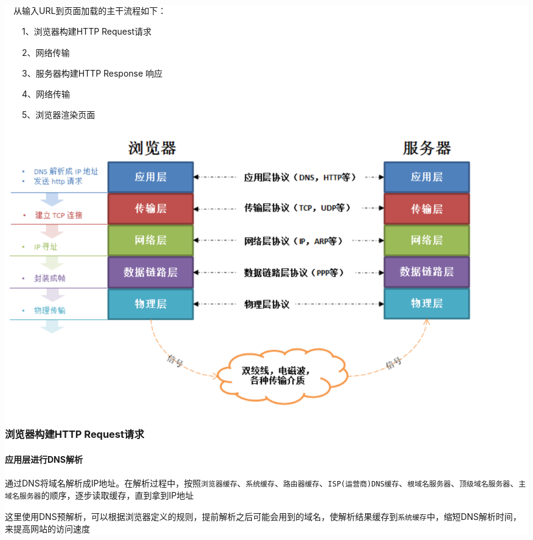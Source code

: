 　从输入URL到页面加载的主干流程如下：

　　1、浏览器构建HTTP Request请求

　　2、网络传输

　　3、服务器构建HTTP Response 响应

　　4、网络传输

　　5、浏览器渲染页面

<img src="tcpip.assets/image-20200921222733107.png" alt="image-20200921222733107" style="zoom:80%;" />

### 浏览器构建HTTP Request请求

#### 应用层进行DNS解析

通过DNS将域名解析成IP地址。在解析过程中，按照`浏览器缓存`、`系统缓存`、`路由器缓存`、`ISP(运营商)DNS缓存`、`根域名服务器`、`顶级域名服务器`、`主域名服务器`的顺序，逐步读取缓存，直到拿到IP地址

这里使用DNS预解析，可以根据浏览器定义的规则，提前解析之后可能会用到的域名，使解析结果缓存到`系统缓存`中，缩短DNS解析时间，来提高网站的访问速度